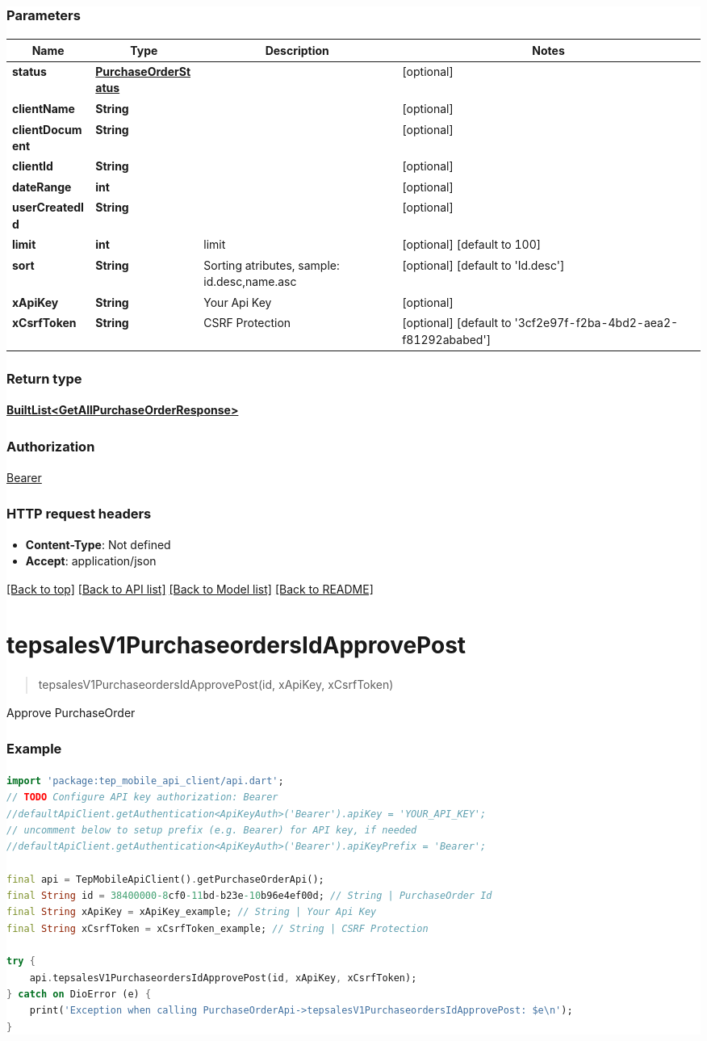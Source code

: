 ### Parameters

Name | Type | Description  | Notes
------------- | ------------- | ------------- | -------------
 **status** | [**PurchaseOrderStatus**](.md)|  | [optional] 
 **clientName** | **String**|  | [optional] 
 **clientDocument** | **String**|  | [optional] 
 **clientId** | **String**|  | [optional] 
 **dateRange** | **int**|  | [optional] 
 **userCreatedId** | **String**|  | [optional] 
 **limit** | **int**| limit | [optional] [default to 100]
 **sort** | **String**| Sorting atributes, sample: id.desc,name.asc | [optional] [default to 'Id.desc']
 **xApiKey** | **String**| Your Api Key | [optional] 
 **xCsrfToken** | **String**| CSRF Protection | [optional] [default to '3cf2e97f-f2ba-4bd2-aea2-f81292ababed']

### Return type

[**BuiltList&lt;GetAllPurchaseOrderResponse&gt;**](GetAllPurchaseOrderResponse.md)

### Authorization

[Bearer](../README.md#Bearer)

### HTTP request headers

 - **Content-Type**: Not defined
 - **Accept**: application/json

[[Back to top]](#) [[Back to API list]](../README.md#documentation-for-api-endpoints) [[Back to Model list]](../README.md#documentation-for-models) [[Back to README]](../README.md)

# **tepsalesV1PurchaseordersIdApprovePost**
> tepsalesV1PurchaseordersIdApprovePost(id, xApiKey, xCsrfToken)

Approve PurchaseOrder

### Example
```dart
import 'package:tep_mobile_api_client/api.dart';
// TODO Configure API key authorization: Bearer
//defaultApiClient.getAuthentication<ApiKeyAuth>('Bearer').apiKey = 'YOUR_API_KEY';
// uncomment below to setup prefix (e.g. Bearer) for API key, if needed
//defaultApiClient.getAuthentication<ApiKeyAuth>('Bearer').apiKeyPrefix = 'Bearer';

final api = TepMobileApiClient().getPurchaseOrderApi();
final String id = 38400000-8cf0-11bd-b23e-10b96e4ef00d; // String | PurchaseOrder Id
final String xApiKey = xApiKey_example; // String | Your Api Key
final String xCsrfToken = xCsrfToken_example; // String | CSRF Protection

try {
    api.tepsalesV1PurchaseordersIdApprovePost(id, xApiKey, xCsrfToken);
} catch on DioError (e) {
    print('Exception when calling PurchaseOrderApi->tepsalesV1PurchaseordersIdApprovePost: $e\n');
}
```
